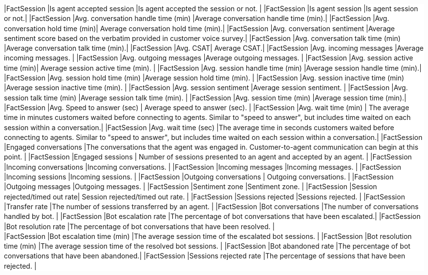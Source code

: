 |FactSession	|Is agent accepted session	|Is agent accepted the session or not. |
|FactSession	|Is agent session	|Is agent session or not.|
|FactSession	|Avg. conversation handle time (min)	|Average conversation handle time (min).|
|FactSession	|Avg. conversation hold time (min)|	Average conversation hold time (min).|
|FactSession	|Avg. conversation sentiment	|Average sentiment score based on the verbatim provided in customer voice survey.|
|FactSession	|Avg. conversation talk time (min)	|Average conversation talk time (min).|
|FactSession	|Avg. CSAT|	Average CSAT.|
|FactSession	|Avg. incoming messages	|Average incoming messages. |
|FactSession	|Avg. outgoing messages	|Average outgoing messages. |
|FactSession	|Avg. session active time (min)|	Average session active time (min). |
|FactSession	|Avg. session handle time (min)	|Average session handle time (min).|
|FactSession	|Avg. session hold time (min)	|Average session hold time (min). |
|FactSession	|Avg. session inactive time (min) |Average session inactive time (min). |
|FactSession	|Avg. session sentiment	|Average session sentiment. |
|FactSession	|Avg. session talk time (min) |Average session talk time (min). |
|FactSession	|Avg. session time (min)	|Average session time (min).|
|FactSession	|Avg. Speed to answer (sec) |	Average speed to answer (sec). |
|FactSession	|Avg. wait time (min) |	The average time in minutes customers waited before connecting to agents. Similar to "speed to answer", but includes time waited on each session within a conversation.|
|FactSession	|Avg. wait time (sec)	|The average time in seconds customers waited before connecting to agents. Similar to "speed to answer", but includes time waited on each session within a conversation.|
|FactSession	|Engaged conversations	|The conversations that the agent was engaged in. Customer-to-agent communication can begin at this point. |
|FactSession	|Engaged sessions	| Number of sessions presented to an agent and accepted by an agent. |
|FactSession	|Incoming conversations	|Incoming conversations. |
|FactSession	|Incoming messages	|Incoming messages. |
|FactSession	|Incoming sessions	|Incoming sessions. |
|FactSession	|Outgoing conversations |	Outgoing conversations. |
|FactSession	|Outgoing messages	|Outgoing messages. |
|FactSession	|Sentiment zone	|Sentiment zone. |
|FactSession	|Session rejected/timed out rate|	Session rejected/timed out rate. |
|FactSession	|Sessions rejected	|Sessions rejected. |
|FactSession	|Transfer rate	|The number of sessions transferred by an agent. |
|FactSession	|Bot conversations	|The number of conversations handled by bot. |
|FactSession	|Bot escalation rate	|The percentage of bot conversations that have been escalated.|
|FactSession	|Bot resolution rate	|The percentage of bot conversations that have been resolved. |  
|FactSession	|Bot escalation time (min)	|The average session time of the escalated bot sessions. |
|FactSession	|Bot resolution time (min)	|The average session time of the resolved bot sessions. |
|FactSession	|Bot abandoned rate	|The percentage of bot conversations that have been abandoned.|
|FactSession	|Sessions rejected rate	|The percentage of sessions that have been rejected. |